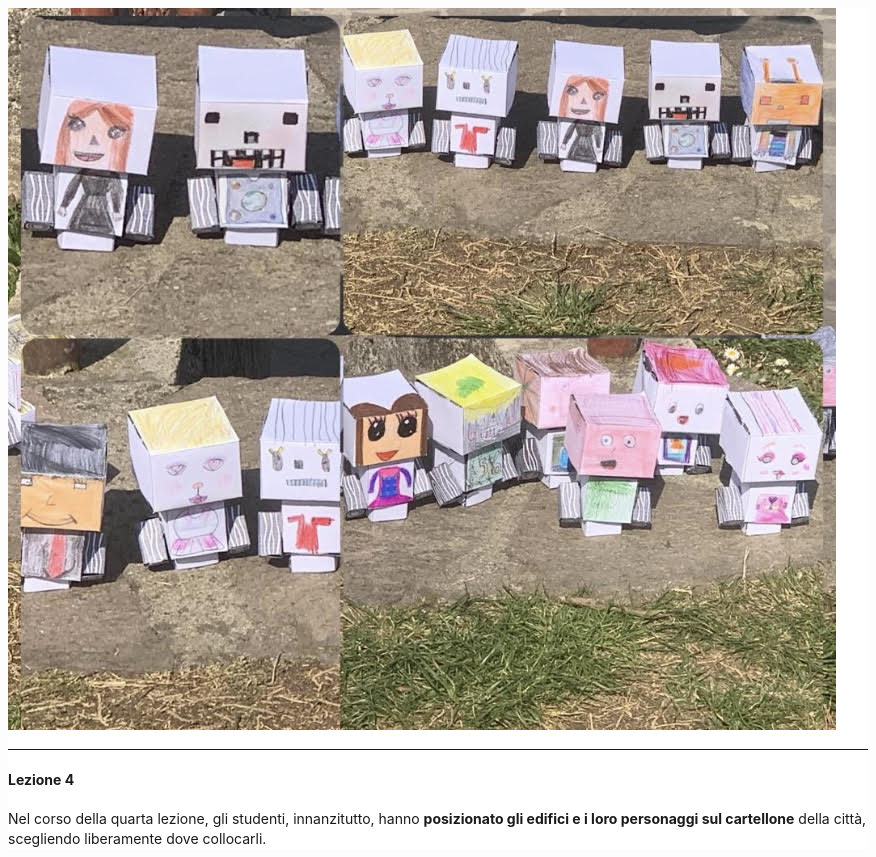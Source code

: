 ![papercraft-montato](beebot-papercraft-montato.jpg)

---

#### **Lezione 4**

Nel corso della quarta lezione, gli studenti, innanzitutto, hanno **posizionato gli edifici e i loro personaggi sul cartellone** della città, scegliendo liberamente dove collocarli. 
